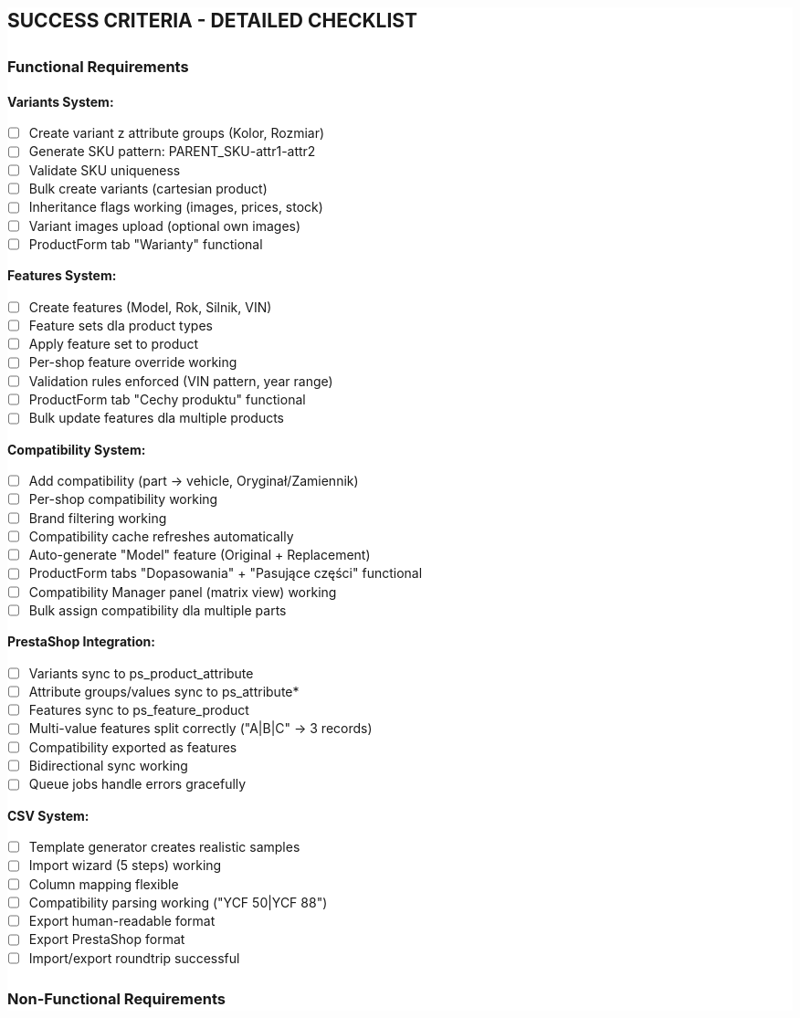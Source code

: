 
## SUCCESS CRITERIA - DETAILED CHECKLIST

### Functional Requirements

**Variants System:**
- [ ] Create variant z attribute groups (Kolor, Rozmiar)
- [ ] Generate SKU pattern: PARENT_SKU-attr1-attr2
- [ ] Validate SKU uniqueness
- [ ] Bulk create variants (cartesian product)
- [ ] Inheritance flags working (images, prices, stock)
- [ ] Variant images upload (optional own images)
- [ ] ProductForm tab "Warianty" functional

**Features System:**
- [ ] Create features (Model, Rok, Silnik, VIN)
- [ ] Feature sets dla product types
- [ ] Apply feature set to product
- [ ] Per-shop feature override working
- [ ] Validation rules enforced (VIN pattern, year range)
- [ ] ProductForm tab "Cechy produktu" functional
- [ ] Bulk update features dla multiple products

**Compatibility System:**
- [ ] Add compatibility (part → vehicle, Oryginał/Zamiennik)
- [ ] Per-shop compatibility working
- [ ] Brand filtering working
- [ ] Compatibility cache refreshes automatically
- [ ] Auto-generate "Model" feature (Original + Replacement)
- [ ] ProductForm tabs "Dopasowania" + "Pasujące części" functional
- [ ] Compatibility Manager panel (matrix view) working
- [ ] Bulk assign compatibility dla multiple parts

**PrestaShop Integration:**
- [ ] Variants sync to ps_product_attribute
- [ ] Attribute groups/values sync to ps_attribute*
- [ ] Features sync to ps_feature_product
- [ ] Multi-value features split correctly ("A|B|C" → 3 records)
- [ ] Compatibility exported as features
- [ ] Bidirectional sync working
- [ ] Queue jobs handle errors gracefully

**CSV System:**
- [ ] Template generator creates realistic samples
- [ ] Import wizard (5 steps) working
- [ ] Column mapping flexible
- [ ] Compatibility parsing working ("YCF 50|YCF 88")
- [ ] Export human-readable format
- [ ] Export PrestaShop format
- [ ] Import/export roundtrip successful

### Non-Functional Requirements
